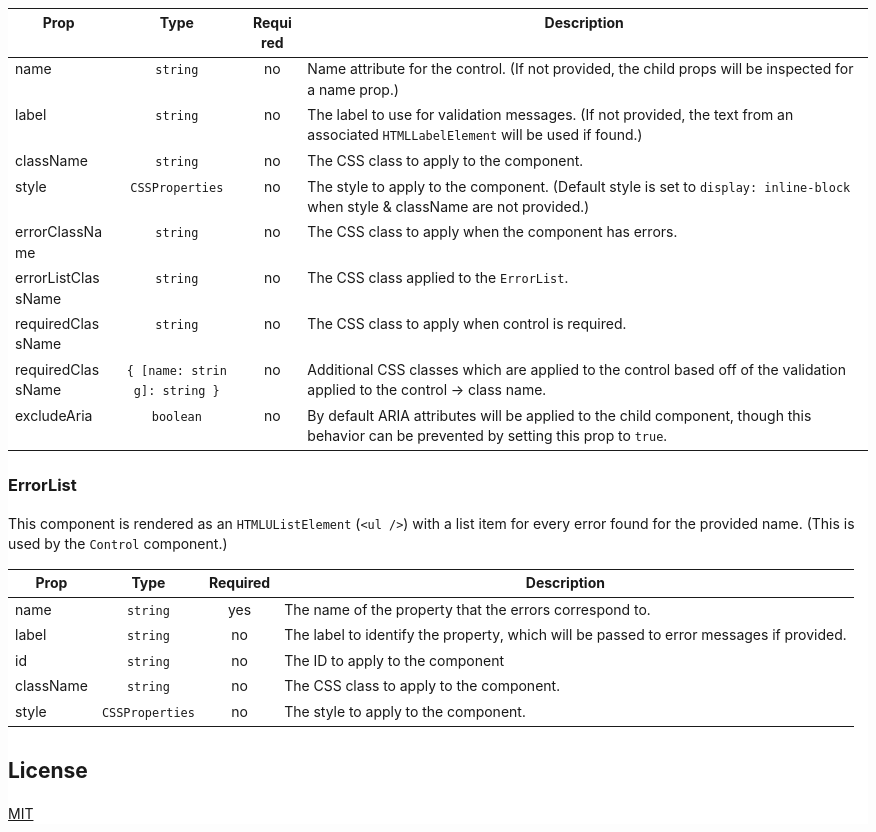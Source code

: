| Prop               |             Type             | Required | Description                                                                                                                              |
| ------------------ | :--------------------------: | :------: | ---------------------------------------------------------------------------------------------------------------------------------------- |
| name               |           `string`           |    no    | Name attribute for the control. (If not provided, the child props will be inspected for a name prop.)                                    |
| label              |           `string`           |    no    | The label to use for validation messages. (If not provided, the text from an associated `HTMLLabelElement` will be used if found.)       |
| className          |           `string`           |    no    | The CSS class to apply to the component.                                                                                                 |
| style              |       `CSSProperties`        |    no    | The style to apply to the component. (Default style is set to `display: inline-block` when style & className are not provided.)          |
| errorClassName     |           `string`           |    no    | The CSS class to apply when the component has errors.                                                                                    |
| errorListClassName |           `string`           |    no    | The CSS class applied to the `ErrorList`.                                                                                                |
| requiredClassName  |           `string`           |    no    | The CSS class to apply when control is required.                                                                                         |
| requiredClassName  | `{ [name: string]: string }` |    no    | Additional CSS classes which are applied to the control based off of the validation applied to the control -> class name.                |
| excludeAria        |          `boolean`           |    no    | By default ARIA attributes will be applied to the child component, though this behavior can be prevented by setting this prop to `true`. |

### ErrorList

This component is rendered as an `HTMLUListElement` (`<ul />`) with a list item for every error found for the provided name. (This is used by the `Control` component.)

| Prop      |      Type       | Required | Description                                                                             |
| --------- | :-------------: | :------: | --------------------------------------------------------------------------------------- |
| name      |    `string`     |   yes    | The name of the property that the errors correspond to.                                 |
| label     |    `string`     |    no    | The label to identify the property, which will be passed to error messages if provided. |
| id        |    `string`     |    no    | The ID to apply to the component                                                        |
| className |    `string`     |    no    | The CSS class to apply to the component.                                                |
| style     | `CSSProperties` |    no    | The style to apply to the component.                                                    |

## License

[MIT](LICENSE)

